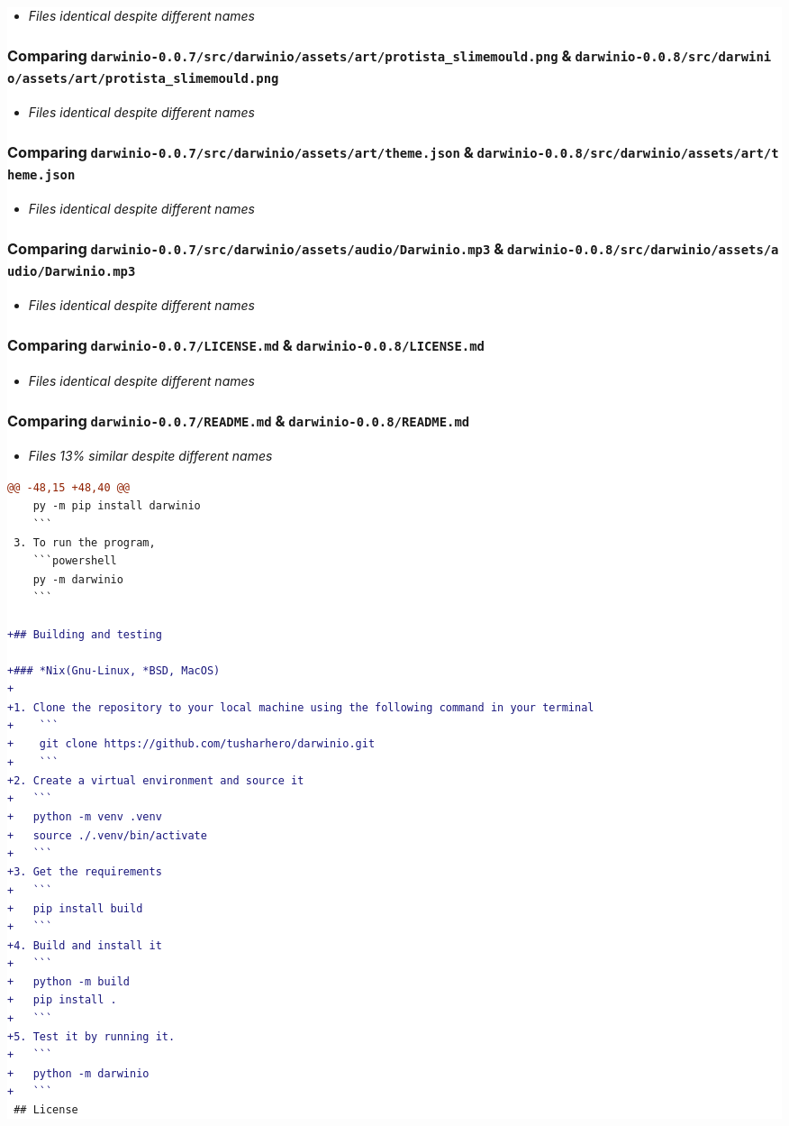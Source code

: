  * *Files identical despite different names*

### Comparing `darwinio-0.0.7/src/darwinio/assets/art/protista_slimemould.png` & `darwinio-0.0.8/src/darwinio/assets/art/protista_slimemould.png`

 * *Files identical despite different names*

### Comparing `darwinio-0.0.7/src/darwinio/assets/art/theme.json` & `darwinio-0.0.8/src/darwinio/assets/art/theme.json`

 * *Files identical despite different names*

### Comparing `darwinio-0.0.7/src/darwinio/assets/audio/Darwinio.mp3` & `darwinio-0.0.8/src/darwinio/assets/audio/Darwinio.mp3`

 * *Files identical despite different names*

### Comparing `darwinio-0.0.7/LICENSE.md` & `darwinio-0.0.8/LICENSE.md`

 * *Files identical despite different names*

### Comparing `darwinio-0.0.7/README.md` & `darwinio-0.0.8/README.md`

 * *Files 13% similar despite different names*

```diff
@@ -48,15 +48,40 @@
    py -m pip install darwinio
    ```
 3. To run the program,
    ```powershell
    py -m darwinio
    ```
 
+## Building and testing
 
+### *Nix(Gnu-Linux, *BSD, MacOS)
+
+1. Clone the repository to your local machine using the following command in your terminal
+    ```
+    git clone https://github.com/tusharhero/darwinio.git
+    ```
+2. Create a virtual environment and source it
+   ```
+   python -m venv .venv
+   source ./.venv/bin/activate
+   ```
+3. Get the requirements
+   ```
+   pip install build
+   ```
+4. Build and install it
+   ```
+   python -m build
+   pip install .
+   ```
+5. Test it by running it.
+   ```
+   python -m darwinio
+   ```
 ## License
```